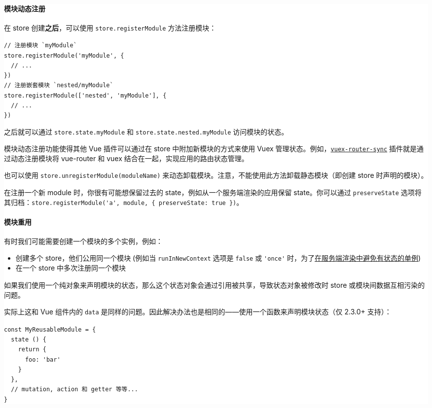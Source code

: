 #### 模块动态注册

在 store 创建**之后**，可以使用 `store.registerModule` 方法注册模块：

```
// 注册模块 `myModule`
store.registerModule('myModule', {
  // ...
})
// 注册嵌套模块 `nested/myModule`
store.registerModule(['nested', 'myModule'], {
  // ...
})

```

之后就可以通过 `store.state.myModule` 和 `store.state.nested.myModule` 访问模块的状态。

模块动态注册功能使得其他 Vue 插件可以通过在 store 中附加新模块的方式来使用 Vuex 管理状态。例如，[`vuex-router-sync`](https://github.com/vuejs/vuex-router-sync) 插件就是通过动态注册模块将 vue-router 和 vuex 结合在一起，实现应用的路由状态管理。

也可以使用 `store.unregisterModule(moduleName)` 来动态卸载模块。注意，不能使用此方法卸载静态模块（即创建 store 时声明的模块）。

在注册一个新 module 时，你很有可能想保留过去的 state，例如从一个服务端渲染的应用保留 state。你可以通过 `preserveState` 选项将其归档：`store.registerModule('a', module, { preserveState: true })`。

#### 模块重用

有时我们可能需要创建一个模块的多个实例，例如：

- 创建多个 store，他们公用同一个模块 (例如当 `runInNewContext` 选项是 `false` 或 `'once'` 时，为了[在服务端渲染中避免有状态的单例](https://ssr.vuejs.org/en/structure.html#avoid-stateful-singletons))
- 在一个 store 中多次注册同一个模块

如果我们使用一个纯对象来声明模块的状态，那么这个状态对象会通过引用被共享，导致状态对象被修改时 store 或模块间数据互相污染的问题。

实际上这和 Vue 组件内的 `data` 是同样的问题。因此解决办法也是相同的——使用一个函数来声明模块状态（仅 2.3.0+ 支持）：

```
const MyReusableModule = {
  state () {
    return {
      foo: 'bar'
    }
  },
  // mutation, action 和 getter 等等...
}
```